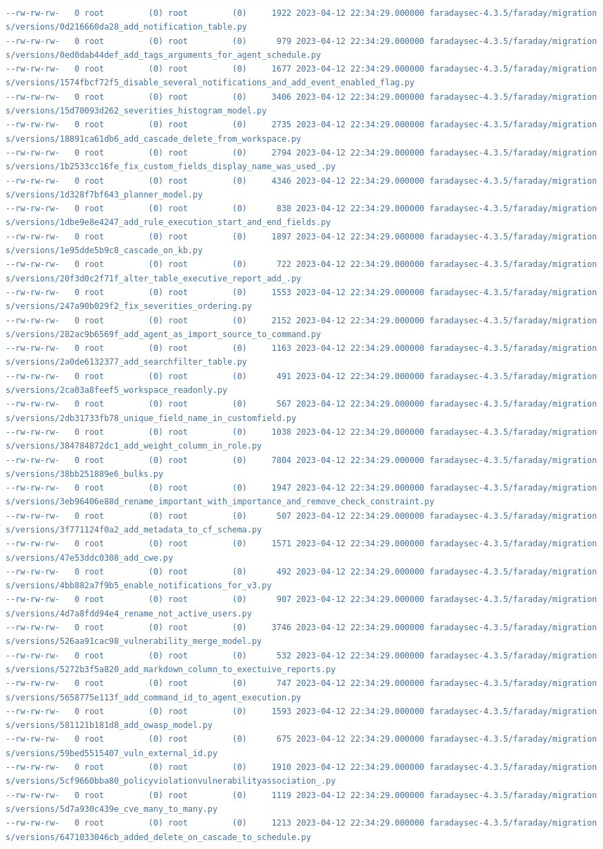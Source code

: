```diff
--rw-rw-rw-   0 root         (0) root         (0)     1922 2023-04-12 22:34:29.000000 faradaysec-4.3.5/faraday/migrations/versions/0d216660da28_add_notification_table.py
--rw-rw-rw-   0 root         (0) root         (0)      979 2023-04-12 22:34:29.000000 faradaysec-4.3.5/faraday/migrations/versions/0ed0dab44def_add_tags_arguments_for_agent_schedule.py
--rw-rw-rw-   0 root         (0) root         (0)     1677 2023-04-12 22:34:29.000000 faradaysec-4.3.5/faraday/migrations/versions/1574fbcf72f5_disable_several_notifications_and_add_event_enabled_flag.py
--rw-rw-rw-   0 root         (0) root         (0)     3406 2023-04-12 22:34:29.000000 faradaysec-4.3.5/faraday/migrations/versions/15d70093d262_severities_histogram_model.py
--rw-rw-rw-   0 root         (0) root         (0)     2735 2023-04-12 22:34:29.000000 faradaysec-4.3.5/faraday/migrations/versions/18891ca61db6_add_cascade_delete_from_workspace.py
--rw-rw-rw-   0 root         (0) root         (0)     2794 2023-04-12 22:34:29.000000 faradaysec-4.3.5/faraday/migrations/versions/1b2533cc16fe_fix_custom_fields_display_name_was_used_.py
--rw-rw-rw-   0 root         (0) root         (0)     4346 2023-04-12 22:34:29.000000 faradaysec-4.3.5/faraday/migrations/versions/1d328f7bf643_planner_model.py
--rw-rw-rw-   0 root         (0) root         (0)      838 2023-04-12 22:34:29.000000 faradaysec-4.3.5/faraday/migrations/versions/1dbe9e8e4247_add_rule_execution_start_and_end_fields.py
--rw-rw-rw-   0 root         (0) root         (0)     1897 2023-04-12 22:34:29.000000 faradaysec-4.3.5/faraday/migrations/versions/1e95dde5b9c8_cascade_on_kb.py
--rw-rw-rw-   0 root         (0) root         (0)      722 2023-04-12 22:34:29.000000 faradaysec-4.3.5/faraday/migrations/versions/20f3d0c2f71f_alter_table_executive_report_add_.py
--rw-rw-rw-   0 root         (0) root         (0)     1553 2023-04-12 22:34:29.000000 faradaysec-4.3.5/faraday/migrations/versions/247a90b029f2_fix_severities_ordering.py
--rw-rw-rw-   0 root         (0) root         (0)     2152 2023-04-12 22:34:29.000000 faradaysec-4.3.5/faraday/migrations/versions/282ac9b6569f_add_agent_as_import_source_to_command.py
--rw-rw-rw-   0 root         (0) root         (0)     1163 2023-04-12 22:34:29.000000 faradaysec-4.3.5/faraday/migrations/versions/2a0de6132377_add_searchfilter_table.py
--rw-rw-rw-   0 root         (0) root         (0)      491 2023-04-12 22:34:29.000000 faradaysec-4.3.5/faraday/migrations/versions/2ca03a8feef5_workspace_readonly.py
--rw-rw-rw-   0 root         (0) root         (0)      567 2023-04-12 22:34:29.000000 faradaysec-4.3.5/faraday/migrations/versions/2db31733fb78_unique_field_name_in_customfield.py
--rw-rw-rw-   0 root         (0) root         (0)     1038 2023-04-12 22:34:29.000000 faradaysec-4.3.5/faraday/migrations/versions/384784872dc1_add_weight_column_in_role.py
--rw-rw-rw-   0 root         (0) root         (0)     7804 2023-04-12 22:34:29.000000 faradaysec-4.3.5/faraday/migrations/versions/38bb251889e6_bulks.py
--rw-rw-rw-   0 root         (0) root         (0)     1947 2023-04-12 22:34:29.000000 faradaysec-4.3.5/faraday/migrations/versions/3eb96406e88d_rename_important_with_importance_and_remove_check_constraint.py
--rw-rw-rw-   0 root         (0) root         (0)      507 2023-04-12 22:34:29.000000 faradaysec-4.3.5/faraday/migrations/versions/3f771124f0a2_add_metadata_to_cf_schema.py
--rw-rw-rw-   0 root         (0) root         (0)     1571 2023-04-12 22:34:29.000000 faradaysec-4.3.5/faraday/migrations/versions/47e53ddc0308_add_cwe.py
--rw-rw-rw-   0 root         (0) root         (0)      492 2023-04-12 22:34:29.000000 faradaysec-4.3.5/faraday/migrations/versions/4bb882a7f9b5_enable_notifications_for_v3.py
--rw-rw-rw-   0 root         (0) root         (0)      907 2023-04-12 22:34:29.000000 faradaysec-4.3.5/faraday/migrations/versions/4d7a8fdd94e4_rename_not_active_users.py
--rw-rw-rw-   0 root         (0) root         (0)     3746 2023-04-12 22:34:29.000000 faradaysec-4.3.5/faraday/migrations/versions/526aa91cac98_vulnerability_merge_model.py
--rw-rw-rw-   0 root         (0) root         (0)      532 2023-04-12 22:34:29.000000 faradaysec-4.3.5/faraday/migrations/versions/5272b3f5a820_add_markdown_column_to_exectuive_reports.py
--rw-rw-rw-   0 root         (0) root         (0)      747 2023-04-12 22:34:29.000000 faradaysec-4.3.5/faraday/migrations/versions/5658775e113f_add_command_id_to_agent_execution.py
--rw-rw-rw-   0 root         (0) root         (0)     1593 2023-04-12 22:34:29.000000 faradaysec-4.3.5/faraday/migrations/versions/581121b181d8_add_owasp_model.py
--rw-rw-rw-   0 root         (0) root         (0)      675 2023-04-12 22:34:29.000000 faradaysec-4.3.5/faraday/migrations/versions/59bed5515407_vuln_external_id.py
--rw-rw-rw-   0 root         (0) root         (0)     1910 2023-04-12 22:34:29.000000 faradaysec-4.3.5/faraday/migrations/versions/5cf9660bba80_policyviolationvulnerabilityassociation_.py
--rw-rw-rw-   0 root         (0) root         (0)     1119 2023-04-12 22:34:29.000000 faradaysec-4.3.5/faraday/migrations/versions/5d7a930c439e_cve_many_to_many.py
--rw-rw-rw-   0 root         (0) root         (0)     1213 2023-04-12 22:34:29.000000 faradaysec-4.3.5/faraday/migrations/versions/6471033046cb_added_delete_on_cascade_to_schedule.py
```